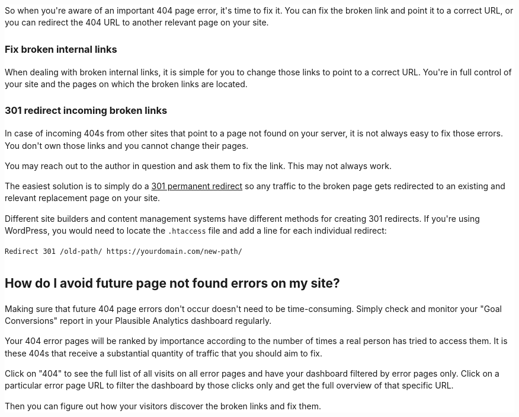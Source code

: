 So when you're aware of an important 404 page error, it's time to fix it. You can fix the broken link and point it to a correct URL, or you can redirect the 404 URL to another relevant page on your site.

### Fix broken internal links

When dealing with broken internal links, it is simple for you to change those links to point to a correct URL. You're in full control of your site and the pages on which the broken links are located.

### 301 redirect incoming broken links

In case of incoming 404s from other sites that point to a page not found on your server, it is not always easy to fix those errors. You don't own those links and you cannot change their pages.

You may reach out to the author in question and ask them to fix the link. This may not always work. 

The easiest solution is to simply do a [301 permanent redirect](https://en.wikipedia.org/wiki/HTTP_301) so any traffic to the broken page gets redirected to an existing and relevant replacement page on your site.

Different site builders and content management systems have different methods for creating 301 redirects. If you're using WordPress, you would need to locate the `.htaccess` file and add a line for each individual redirect:

`Redirect 301 /old-path/ https://yourdomain.com/new-path/`

## How do I avoid future page not found errors on my site?

Making sure that future 404 page errors don't occur doesn't need to be time-consuming. Simply check and monitor your "Goal Conversions" report in your Plausible Analytics dashboard regularly. 

Your 404 error pages will be ranked by importance according to the number of times a real person has tried to access them. It is these 404s that receive a substantial quantity of traffic that you should aim to fix.

Click on "404" to see the full list of all visits on all error pages and have your dashboard filtered by error pages only. Click on a particular error page URL to filter the dashboard by those clicks only and get the full overview of that specific URL. 

Then you can figure out how your visitors discover the broken links and fix them.
